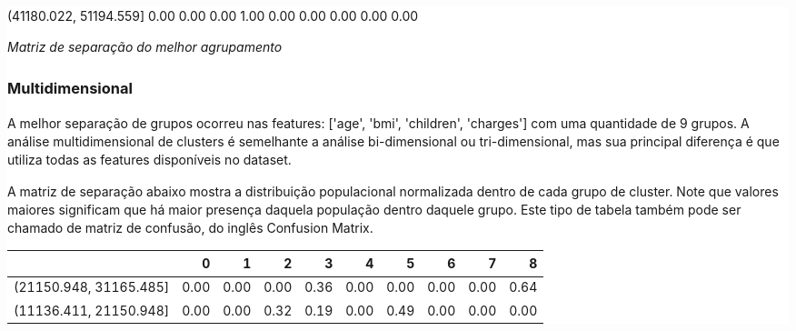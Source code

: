 <tr>
<td align="left">(41180.022, 51194.559]</td>
<td align="right">0.00</td>
<td align="right">0.00</td>
<td align="right">0.00</td>
<td align="right">1.00</td>
<td align="right">0.00</td>
<td align="right">0.00</td>
<td align="right">0.00</td>
<td align="right">0.00</td>
<td align="right">0.00</td>
</tr>
</tbody>
</table><p><em>Matriz de separação do melhor agrupamento</em></p>
<h3>Multidimensional</h3>
<p>A melhor separação de grupos ocorreu nas features: ['age', 'bmi', 'children', 'charges'] com uma quantidade de 9 grupos. A análise multidimensional de clusters é semelhante a análise bi-dimensional ou tri-dimensional, mas sua principal diferença é que utiliza todas as features disponíveis no dataset.</p>
<p>A matriz de separação abaixo mostra a distribuição populacional normalizada dentro de cada grupo de cluster. Note que valores maiores significam que há maior presença daquela população dentro daquele grupo. Este tipo de tabela também pode ser chamado de matriz de confusão, do inglês Confusion Matrix.</p>
<table>
<thead>
<tr>
<th align="left"></th>
<th align="right">0</th>
<th align="right">1</th>
<th align="right">2</th>
<th align="right">3</th>
<th align="right">4</th>
<th align="right">5</th>
<th align="right">6</th>
<th align="right">7</th>
<th align="right">8</th>
</tr>
</thead>
<tbody>
<tr>
<td align="left">(21150.948, 31165.485]</td>
<td align="right">0.00</td>
<td align="right">0.00</td>
<td align="right">0.00</td>
<td align="right">0.36</td>
<td align="right">0.00</td>
<td align="right">0.00</td>
<td align="right">0.00</td>
<td align="right">0.00</td>
<td align="right">0.64</td>
</tr>
<tr>
<td align="left">(11136.411, 21150.948]</td>
<td align="right">0.00</td>
<td align="right">0.00</td>
<td align="right">0.32</td>
<td align="right">0.19</td>
<td align="right">0.00</td>
<td align="right">0.49</td>
<td align="right">0.00</td>
<td align="right">0.00</td>
<td align="right">0.00</td>
</tr>
<tr>